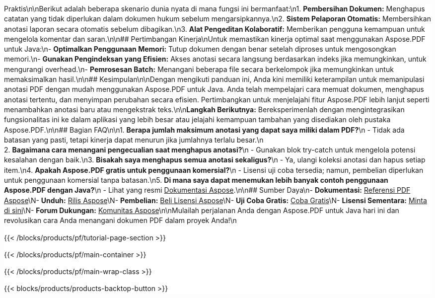 Praktis\n\nBerikut adalah beberapa skenario dunia nyata di mana fungsi ini bermanfaat:\n1. **Pembersihan Dokumen:** Menghapus catatan yang tidak diperlukan dalam dokumen hukum sebelum mengarsipkannya.\n2. **Sistem Pelaporan Otomatis:** Membersihkan anotasi laporan secara otomatis sebelum dibagikan.\n3. **Alat Pengeditan Kolaboratif:** Memberikan pengguna kemampuan untuk mengelola komentar dan saran.\n\n## Pertimbangan Kinerja\nUntuk memastikan kinerja optimal saat menggunakan Aspose.PDF untuk Java:\n- **Optimalkan Penggunaan Memori:** Tutup dokumen dengan benar setelah diproses untuk mengosongkan memori.\n- **Gunakan Pengindeksan yang Efisien:** Akses anotasi secara langsung berdasarkan indeks jika memungkinkan, untuk mengurangi overhead.\n- **Pemrosesan Batch:** Menangani beberapa file secara berkelompok jika memungkinkan untuk memaksimalkan hasil.\n\n## Kesimpulan\n\nDengan mengikuti panduan ini, Anda kini memiliki keterampilan untuk memanipulasi anotasi PDF dengan mudah menggunakan Aspose.PDF untuk Java. Anda telah mempelajari cara memuat dokumen, menghapus anotasi tertentu, dan menyimpan perubahan secara efisien. Pertimbangkan untuk menjelajahi fitur Aspose.PDF lebih lanjut seperti menambahkan anotasi baru atau mengekstrak teks.\n\n**Langkah Berikutnya:** Bereksperimenlah dengan mengintegrasikan fungsionalitas ini ke dalam aplikasi yang lebih besar atau jelajahi kemampuan tambahan yang disediakan oleh pustaka Aspose.PDF.\n\n## Bagian FAQ\n\n1. **Berapa jumlah maksimum anotasi yang dapat saya miliki dalam PDF?**\n - Tidak ada batasan yang pasti, tetapi kinerja dapat menurun jika jumlahnya terlalu besar.\n   
2. **Bagaimana cara menangani pengecualian saat menghapus anotasi?**\n - Gunakan blok try-catch untuk mengelola potensi kesalahan dengan baik.\n3. **Bisakah saya menghapus semua anotasi sekaligus?**\n - Ya, ulangi koleksi anotasi dan hapus setiap item.\n4. **Apakah Aspose.PDF gratis untuk penggunaan komersial?**\n - Lisensi uji coba tersedia; namun, pembelian diperlukan untuk penggunaan komersial tanpa batasan.\n5. **Di mana saya dapat menemukan lebih banyak contoh penggunaan Aspose.PDF dengan Java?**\n - Lihat yang resmi [Dokumentasi Aspose](https://reference.aspose.com/pdf/java/).\n\n## Sumber Daya\n- **Dokumentasi:** [Referensi PDF Aspose](https://reference.aspose.com/pdf/java/)\N- **Unduh:** [Rilis Aspose](https://releases.aspose.com/pdf/java/)\N- **Pembelian:** [Beli Lisensi Aspose](https://purchase.aspose.com/buy)\N- **Uji Coba Gratis:** [Coba Gratis](https://releases.aspose.com/pdf/java/)\N- **Lisensi Sementara:** [Minta di sini](https://purchase.aspose.com/temporary-license/)\N- **Forum Dukungan:** [Komunitas Aspose](https://forum.aspose.com/c/pdf/10)\n\nMulailah perjalanan Anda dengan Aspose.PDF untuk Java hari ini dan revolusikan cara Anda menangani dokumen PDF dalam proyek Anda!\n

{{< /blocks/products/pf/tutorial-page-section >}}

{{< /blocks/products/pf/main-container >}}

{{< /blocks/products/pf/main-wrap-class >}}

{{< blocks/products/products-backtop-button >}}